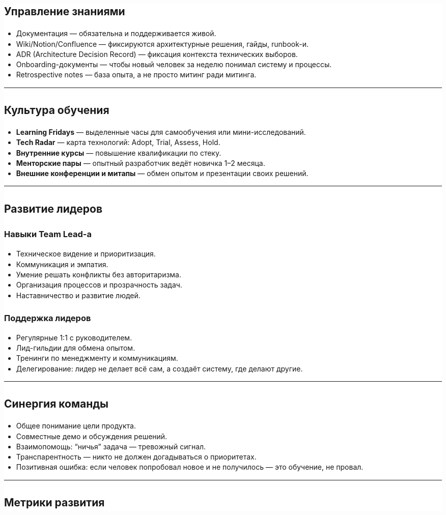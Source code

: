 ## Управление знаниями

* Документация — обязательна и поддерживается живой.
* Wiki/Notion/Confluence — фиксируются архитектурные решения, гайды, runbook-и.
* ADR (Architecture Decision Record) — фиксация контекста технических выборов.
* Onboarding-документы — чтобы новый человек за неделю понимал систему и процессы.
* Retrospective notes — база опыта, а не просто митинг ради митинга.

---

## Культура обучения

* **Learning Fridays** — выделенные часы для самообучения или мини-исследований.
* **Tech Radar** — карта технологий: Adopt, Trial, Assess, Hold.
* **Внутренние курсы** — повышение квалификации по стеку.
* **Менторские пары** — опытный разработчик ведёт новичка 1–2 месяца.
* **Внешние конференции и митапы** — обмен опытом и презентации своих решений.

---

## Развитие лидеров

### Навыки Team Lead-а

* Техническое видение и приоритизация.
* Коммуникация и эмпатия.
* Умение решать конфликты без авторитаризма.
* Организация процессов и прозрачность задач.
* Наставничество и развитие людей.

### Поддержка лидеров

* Регулярные 1:1 с руководителем.
* Лид-гильдии для обмена опытом.
* Тренинги по менеджменту и коммуникациям.
* Делегирование: лидер не делает всё сам, а создаёт систему, где делают другие.

---

## Синергия команды

* Общее понимание цели продукта.
* Совместные демо и обсуждения решений.
* Взаимопомощь: “ничья” задача — тревожный сигнал.
* Транспарентность — никто не должен догадываться о приоритетах.
* Позитивная ошибка: если человек попробовал новое и не получилось — это обучение, не провал.

---

## Метрики развития
